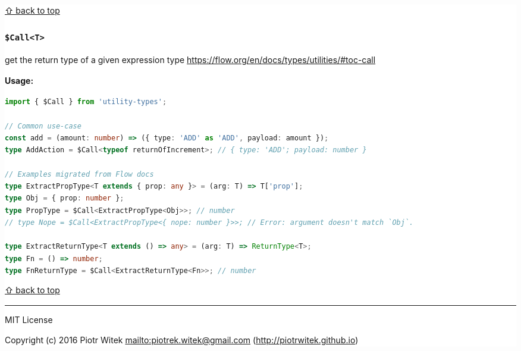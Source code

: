 [⇧ back to top](#flows-utility-types)

### `$Call<T>`

get the return type of a given expression type
https://flow.org/en/docs/types/utilities/#toc-call

**Usage:**

```ts
import { $Call } from 'utility-types';

// Common use-case
const add = (amount: number) => ({ type: 'ADD' as 'ADD', payload: amount });
type AddAction = $Call<typeof returnOfIncrement>; // { type: 'ADD'; payload: number }

// Examples migrated from Flow docs
type ExtractPropType<T extends { prop: any }> = (arg: T) => T['prop'];
type Obj = { prop: number };
type PropType = $Call<ExtractPropType<Obj>>; // number
// type Nope = $Call<ExtractPropType<{ nope: number }>>; // Error: argument doesn't match `Obj`.

type ExtractReturnType<T extends () => any> = (arg: T) => ReturnType<T>;
type Fn = () => number;
type FnReturnType = $Call<ExtractReturnType<Fn>>; // number
```

[⇧ back to top](#flows-utility-types)

---

MIT License

Copyright (c) 2016 Piotr Witek <mailto:piotrek.witek@gmail.com> (http://piotrwitek.github.io)
